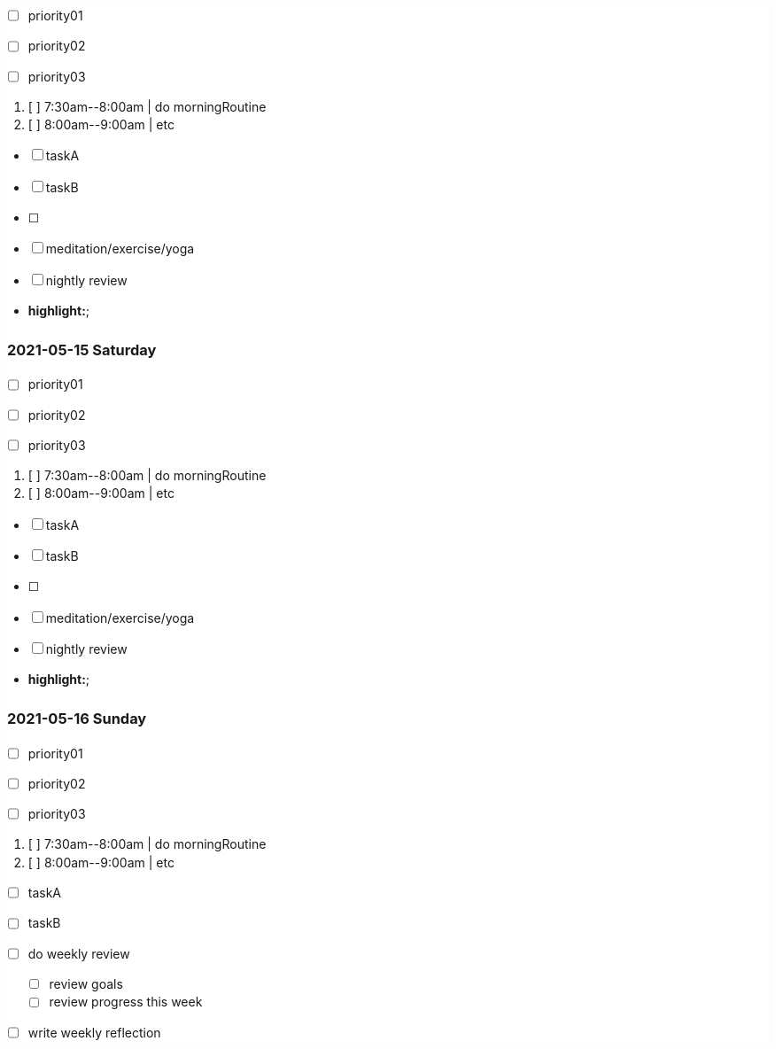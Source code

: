 - [ ] priority01  
- [ ] priority02  
- [ ] priority03  

  

1. [ ] 7:30am--8:00am | do morningRoutine  
2. [ ] 8:00am--9:00am | etc  

  

- [ ] taskA  
- [ ] taskB  

- [ ]  
- [ ] meditation/exercise/yoga  
- [ ] nightly review  

  

- **highlight:**;  

### 2021-05-15 Saturday  

- [ ] priority01  
- [ ] priority02  
- [ ] priority03  

  

1. [ ] 7:30am--8:00am | do morningRoutine  
2. [ ] 8:00am--9:00am | etc  

  

- [ ] taskA  
- [ ] taskB  

- [ ]  
- [ ] meditation/exercise/yoga  
- [ ] nightly review  

  

- **highlight:**;  

### 2021-05-16 Sunday  

- [ ] priority01  
- [ ] priority02  
- [ ] priority03  

  

1. [ ] 7:30am--8:00am | do morningRoutine  
2. [ ] 8:00am--9:00am | etc  

  

- [ ] taskA  
- [ ] taskB  

- [ ] do weekly review  
  - [ ] review goals  
  - [ ] review progress this week  
- [ ] write weekly reflection  

